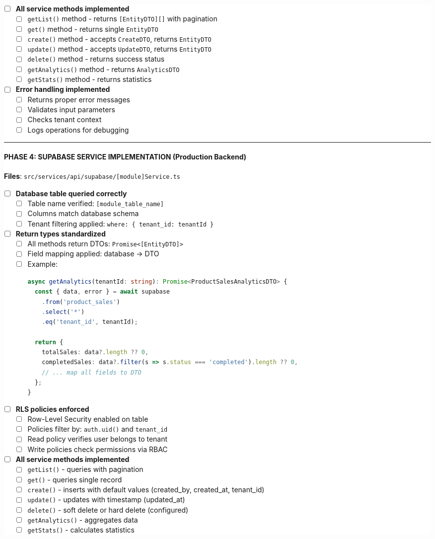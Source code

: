 - [ ] **All service methods implemented**
  - [ ] `getList()` method - returns `[EntityDTO][]` with pagination
  - [ ] `get()` method - returns single `EntityDTO`
  - [ ] `create()` method - accepts `CreateDTO`, returns `EntityDTO`
  - [ ] `update()` method - accepts `UpdateDTO`, returns `EntityDTO`
  - [ ] `delete()` method - returns success status
  - [ ] `getAnalytics()` method - returns `AnalyticsDTO`
  - [ ] `getStats()` method - returns statistics

- [ ] **Error handling implemented**
  - [ ] Returns proper error messages
  - [ ] Validates input parameters
  - [ ] Checks tenant context
  - [ ] Logs operations for debugging

---

#### **PHASE 4: SUPABASE SERVICE IMPLEMENTATION** (Production Backend)

**Files**: `src/services/api/supabase/[module]Service.ts`

- [ ] **Database table queried correctly**
  - [ ] Table name verified: `[module_table_name]`
  - [ ] Columns match database schema
  - [ ] Tenant filtering applied: `where: { tenant_id: tenantId }`

- [ ] **Return types standardized**
  - [ ] All methods return DTOs: `Promise<[EntityDTO]>`
  - [ ] Field mapping applied: database → DTO
  - [ ] Example:
    ```typescript
    async getAnalytics(tenantId: string): Promise<ProductSalesAnalyticsDTO> {
      const { data, error } = await supabase
        .from('product_sales')
        .select('*')
        .eq('tenant_id', tenantId);
      
      return {
        totalSales: data?.length ?? 0,
        completedSales: data?.filter(s => s.status === 'completed').length ?? 0,
        // ... map all fields to DTO
      };
    }
    ```

- [ ] **RLS policies enforced**
  - [ ] Row-Level Security enabled on table
  - [ ] Policies filter by: `auth.uid()` and `tenant_id`
  - [ ] Read policy verifies user belongs to tenant
  - [ ] Write policies check permissions via RBAC

- [ ] **All service methods implemented**
  - [ ] `getList()` - queries with pagination
  - [ ] `get()` - queries single record
  - [ ] `create()` - inserts with default values (created_by, created_at, tenant_id)
  - [ ] `update()` - updates with timestamp (updated_at)
  - [ ] `delete()` - soft delete or hard delete (configured)
  - [ ] `getAnalytics()` - aggregates data
  - [ ] `getStats()` - calculates statistics
